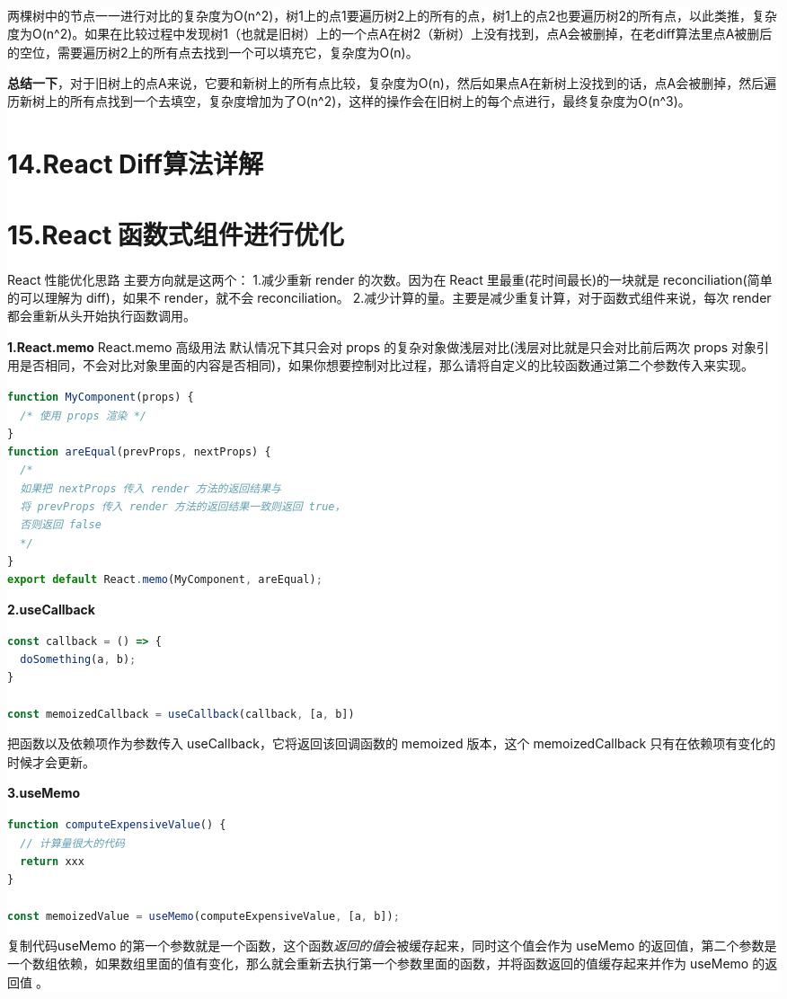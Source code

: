 两棵树中的节点一一进行对比的复杂度为O(n^2)，树1上的点1要遍历树2上的所有的点，树1上的点2也要遍历树2的所有点，以此类推，复杂度为O(n^2)。如果在比较过程中发现树1（也就是旧树）上的一个点A在树2（新树）上没有找到，点A会被删掉，在老diff算法里点A被删后的空位，需要遍历树2上的所有点去找到一个可以填充它，复杂度为O(n)。

**总结一下**，对于旧树上的点A来说，它要和新树上的所有点比较，复杂度为O(n)，然后如果点A在新树上没找到的话，点A会被删掉，然后遍历新树上的所有点找到一个去填空，复杂度增加为了O(n^2)，这样的操作会在旧树上的每个点进行，最终复杂度为O(n^3)。





# 14.React Diff算法详解

# 15.React 函数式组件进行优化
React 性能优化思路
主要方向就是这两个：
1.减少重新 render 的次数。因为在 React 里最重(花时间最长)的一块就是 reconciliation(简单的可以理解为 diff)，如果不 render，就不会 reconciliation。
2.减少计算的量。主要是减少重复计算，对于函数式组件来说，每次 render 都会重新从头开始执行函数调用。

**1.React.memo**
React.memo 高级用法
默认情况下其只会对 props 的复杂对象做浅层对比(浅层对比就是只会对比前后两次 props 对象引用是否相同，不会对比对象里面的内容是否相同)，如果你想要控制对比过程，那么请将自定义的比较函数通过第二个参数传入来实现。
```js
function MyComponent(props) {
  /* 使用 props 渲染 */
}
function areEqual(prevProps, nextProps) {
  /*
  如果把 nextProps 传入 render 方法的返回结果与
  将 prevProps 传入 render 方法的返回结果一致则返回 true，
  否则返回 false
  */
}
export default React.memo(MyComponent, areEqual);

```
**2.useCallback**
```js
const callback = () => {
  doSomething(a, b);
}

const memoizedCallback = useCallback(callback, [a, b])
```
把函数以及依赖项作为参数传入 useCallback，它将返回该回调函数的 memoized 版本，这个 memoizedCallback 只有在依赖项有变化的时候才会更新。

**3.useMemo**
```js
function computeExpensiveValue() {
  // 计算量很大的代码
  return xxx
}

const memoizedValue = useMemo(computeExpensiveValue, [a, b]);
```
复制代码useMemo 的第一个参数就是一个函数，这个函数*返回的值*会被缓存起来，同时这个值会作为 useMemo 的返回值，第二个参数是一个数组依赖，如果数组里面的值有变化，那么就会重新去执行第一个参数里面的函数，并将函数返回的值缓存起来并作为 useMemo 的返回值 。
